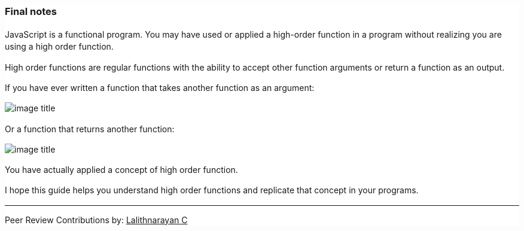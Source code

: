 ### Final notes
JavaScript is a functional program. You may have used or applied a high-order function in a program without realizing you are using a high order function.

High order functions are regular functions with the ability to accept other function arguments or return a function as an output.

If you have ever written a function that takes another function as an argument:

![image title](/engineering-education/javascript-higher-order-functions//function-as-an-argument.png)

Or a function that returns another function:

![image title](/engineering-education/javascript-higher-order-functions/value-of-another-function.png)

You have actually applied a concept of high order function.

I hope this guide helps you understand high order functions and replicate that concept in your programs.

---
Peer Review Contributions by: [Lalithnarayan C](/engineering-education/authors/lalithnarayan-c/)
